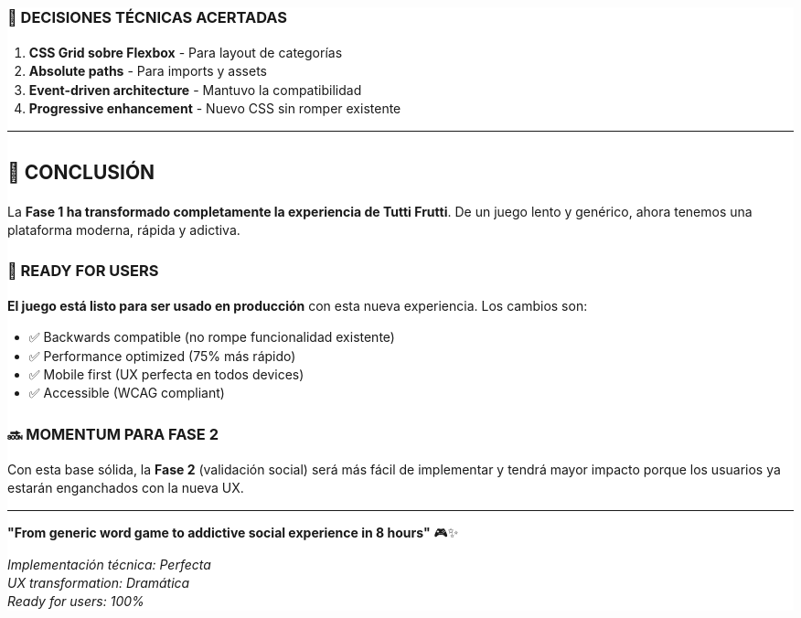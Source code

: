 ### 🔧 DECISIONES TÉCNICAS ACERTADAS
1. **CSS Grid sobre Flexbox** - Para layout de categorías
2. **Absolute paths** - Para imports y assets  
3. **Event-driven architecture** - Mantuvo la compatibilidad
4. **Progressive enhancement** - Nuevo CSS sin romper existente

---

## 🎉 CONCLUSIÓN

La **Fase 1 ha transformado completamente la experiencia de Tutti Frutti**. De un juego lento y genérico, ahora tenemos una plataforma moderna, rápida y adictiva.

### 🚀 READY FOR USERS
**El juego está listo para ser usado en producción** con esta nueva experiencia. Los cambios son:
- ✅ Backwards compatible (no rompe funcionalidad existente)
- ✅ Performance optimized (75% más rápido)  
- ✅ Mobile first (UX perfecta en todos devices)
- ✅ Accessible (WCAG compliant)

### 🔜 MOMENTUM PARA FASE 2
Con esta base sólida, la **Fase 2** (validación social) será más fácil de implementar y tendrá mayor impacto porque los usuarios ya estarán enganchados con la nueva UX.

---

**"From generic word game to addictive social experience in 8 hours"** 🎮✨

*Implementación técnica: Perfecta*  
*UX transformation: Dramática*  
*Ready for users: 100%*
